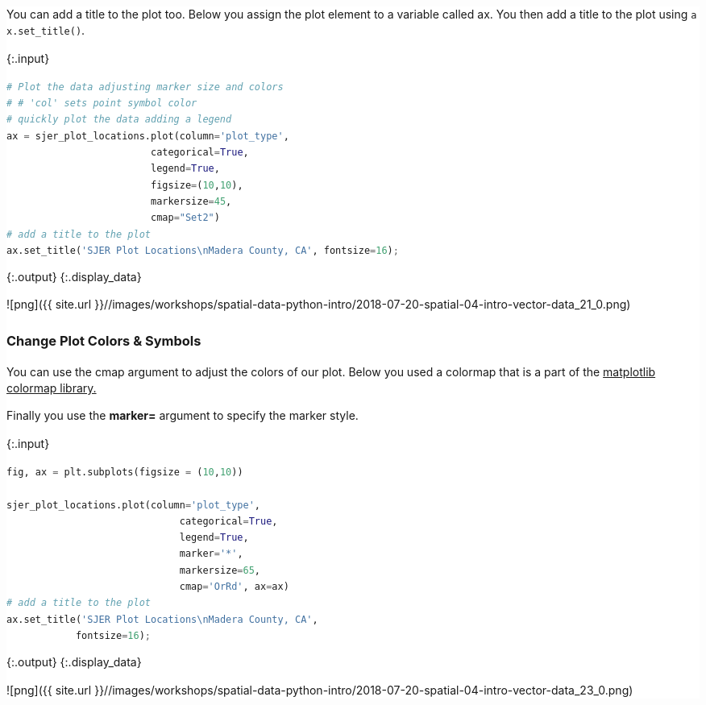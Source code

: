 


You can add a title to the plot too. Below you assign the plot element to a variable called ax.
You then add a title to the plot using `ax.set_title()`.

{:.input}
```python
# Plot the data adjusting marker size and colors
# # 'col' sets point symbol color
# quickly plot the data adding a legend
ax = sjer_plot_locations.plot(column='plot_type', 
                         categorical=True, 
                         legend=True, 
                         figsize=(10,10),
                         markersize=45, 
                         cmap="Set2")
# add a title to the plot
ax.set_title('SJER Plot Locations\nMadera County, CA', fontsize=16);
```

{:.output}
{:.display_data}

![png]({{ site.url }}//images/workshops/spatial-data-python-intro/2018-07-20-spatial-04-intro-vector-data_21_0.png)




### Change Plot Colors & Symbols

You can use the cmap argument to adjust the colors of our plot. Below you used a colormap that is a part of the <a href="http://matplotlib.org/users/colormaps.html" target="_blank">matplotlib colormap library.</a>

Finally you use the **marker=** argument to specify the marker style.

{:.input}
```python
fig, ax = plt.subplots(figsize = (10,10))

sjer_plot_locations.plot(column='plot_type',
                              categorical=True,
                              legend=True,
                              marker='*', 
                              markersize=65, 
                              cmap='OrRd', ax=ax)
# add a title to the plot
ax.set_title('SJER Plot Locations\nMadera County, CA',
            fontsize=16);
```

{:.output}
{:.display_data}

![png]({{ site.url }}//images/workshops/spatial-data-python-intro/2018-07-20-spatial-04-intro-vector-data_23_0.png)
